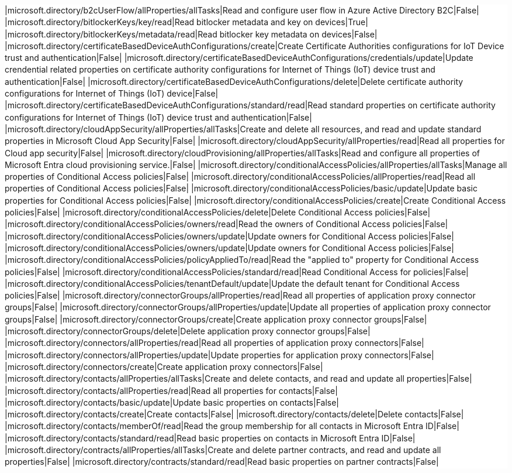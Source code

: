 |microsoft.directory/b2cUserFlow/allProperties/allTasks|Read and configure user flow in Azure Active Directory B2C|False|
|microsoft.directory/bitlockerKeys/key/read|Read bitlocker metadata and key on devices|True|
|microsoft.directory/bitlockerKeys/metadata/read|Read bitlocker key metadata on devices|False|
|microsoft.directory/certificateBasedDeviceAuthConfigurations/create|Create Certificate Authorities configurations for IoT Device trust and authentication|False|
|microsoft.directory/certificateBasedDeviceAuthConfigurations/credentials/update|Update crendential related properties on certificate authority configurations for Internet of Things (IoT) device trust and authentication|False|
|microsoft.directory/certificateBasedDeviceAuthConfigurations/delete|Delete certificate authority configurations for Internet of Things (IoT) device|False|
|microsoft.directory/certificateBasedDeviceAuthConfigurations/standard/read|Read standard properties on certificate authority configurations for Internet of Things (IoT) device trust and authentication|False|
|microsoft.directory/cloudAppSecurity/allProperties/allTasks|Create and delete all resources, and read and update standard properties in Microsoft Cloud App Security|False|
|microsoft.directory/cloudAppSecurity/allProperties/read|Read all properties for Cloud app security|False|
|microsoft.directory/cloudProvisioning/allProperties/allTasks|Read and configure all properties of Microsoft Entra cloud provisioning service.|False|
|microsoft.directory/conditionalAccessPolicies/allProperties/allTasks|Manage all properties of Conditional Access policies|False|
|microsoft.directory/conditionalAccessPolicies/allProperties/read|Read all properties of Conditional Access policies|False|
|microsoft.directory/conditionalAccessPolicies/basic/update|Update basic properties for Conditional Access policies|False|
|microsoft.directory/conditionalAccessPolicies/create|Create Conditional Access policies|False|
|microsoft.directory/conditionalAccessPolicies/delete|Delete Conditional Access policies|False|
|microsoft.directory/conditionalAccessPolicies/owners/read|Read the owners of Conditional Access policies|False|
|microsoft.directory/conditionalAccessPolicies/owners/update|Update owners for Conditional Access policies|False|
|microsoft.directory/conditionalAccessPolicies/owners/update|Update owners for Conditional Access policies|False|
|microsoft.directory/conditionalAccessPolicies/policyAppliedTo/read|Read the "applied to" property for Conditional Access policies|False|
|microsoft.directory/conditionalAccessPolicies/standard/read|Read Conditional Access for policies|False|
|microsoft.directory/conditionalAccessPolicies/tenantDefault/update|Update the default tenant for Conditional Access policies|False|
|microsoft.directory/connectorGroups/allProperties/read|Read all properties of application proxy connector groups|False|
|microsoft.directory/connectorGroups/allProperties/update|Update all properties of application proxy connector groups|False|
|microsoft.directory/connectorGroups/create|Create application proxy connector groups|False|
|microsoft.directory/connectorGroups/delete|Delete application proxy connector groups|False|
|microsoft.directory/connectors/allProperties/read|Read all properties of application proxy connectors|False|
|microsoft.directory/connectors/allProperties/update|Update properties for application proxy connectors|False|
|microsoft.directory/connectors/create|Create application proxy connectors|False|
|microsoft.directory/contacts/allProperties/allTasks|Create and delete contacts, and read and update all properties|False|
|microsoft.directory/contacts/allProperties/read|Read all properties for contacts|False|
|microsoft.directory/contacts/basic/update|Update basic properties on contacts|False|
|microsoft.directory/contacts/create|Create contacts|False|
|microsoft.directory/contacts/delete|Delete contacts|False|
|microsoft.directory/contacts/memberOf/read|Read the group membership for all contacts in Microsoft Entra ID|False|
|microsoft.directory/contacts/standard/read|Read basic properties on contacts in Microsoft Entra ID|False|
|microsoft.directory/contracts/allProperties/allTasks|Create and delete partner contracts, and read and update all properties|False|
|microsoft.directory/contracts/standard/read|Read basic properties on partner contracts|False|